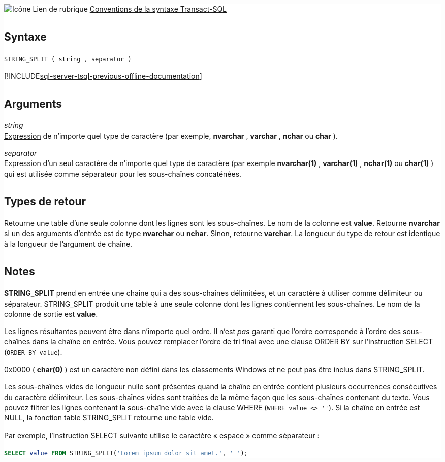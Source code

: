 ![Icône Lien de rubrique](../../database-engine/configure-windows/media/topic-link.gif "Icône du lien de rubrique") [Conventions de la syntaxe Transact-SQL](../../t-sql/language-elements/transact-sql-syntax-conventions-transact-sql.md)  
  
## <a name="syntax"></a>Syntaxe  

```syntaxsql
STRING_SPLIT ( string , separator )  
```

[!INCLUDE[sql-server-tsql-previous-offline-documentation](../../includes/sql-server-tsql-previous-offline-documentation.md)]

## <a name="arguments"></a>Arguments

 *string*  
 [Expression](../../t-sql/language-elements/expressions-transact-sql.md) de n’importe quel type de caractère (par exemple, **nvarchar** , **varchar** , **nchar** ou **char** ).  
  
 *separator*  
 [Expression](../../t-sql/language-elements/expressions-transact-sql.md) d’un seul caractère de n’importe quel type de caractère (par exemple **nvarchar(1)** , **varchar(1)** , **nchar(1)** ou **char(1)** ) qui est utilisée comme séparateur pour les sous-chaînes concaténées.  
  
## <a name="return-types"></a>Types de retour  

Retourne une table d’une seule colonne dont les lignes sont les sous-chaînes. Le nom de la colonne est **value**. Retourne **nvarchar** si un des arguments d’entrée est de type **nvarchar** ou **nchar**. Sinon, retourne **varchar**. La longueur du type de retour est identique à la longueur de l’argument de chaîne.  
  
## <a name="remarks"></a>Notes  

**STRING_SPLIT** prend en entrée une chaîne qui a des sous-chaînes délimitées, et un caractère à utiliser comme délimiteur ou séparateur. STRING_SPLIT produit une table à une seule colonne dont les lignes contiennent les sous-chaînes. Le nom de la colonne de sortie est **value**.

Les lignes résultantes peuvent être dans n’importe quel ordre. Il n’est _pas_ garanti que l’ordre corresponde à l’ordre des sous-chaînes dans la chaîne en entrée. Vous pouvez remplacer l’ordre de tri final avec une clause ORDER BY sur l’instruction SELECT (`ORDER BY value`).

0x0000 ( **char(0)** ) est un caractère non défini dans les classements Windows et ne peut pas être inclus dans STRING_SPLIT.

Les sous-chaînes vides de longueur nulle sont présentes quand la chaîne en entrée contient plusieurs occurrences consécutives du caractère délimiteur. Les sous-chaînes vides sont traitées de la même façon que les sous-chaînes contenant du texte. Vous pouvez filtrer les lignes contenant la sous-chaîne vide avec la clause WHERE (`WHERE value <> ''`). Si la chaîne en entrée est NULL, la fonction table STRING_SPLIT retourne une table vide.  

Par exemple, l’instruction SELECT suivante utilise le caractère « espace » comme séparateur :

```sql
SELECT value FROM STRING_SPLIT('Lorem ipsum dolor sit amet.', ' ');
```
